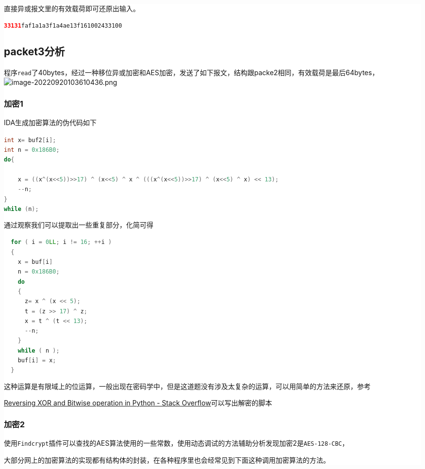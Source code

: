 直接异或报文里的有效载荷即可还原出输入。

```php
33131faf1a1a3f1a4ae13f161002433100
```

packet3分析
---------

程序`read`了40bytes，经过一种移位异或加密和AES加密，发送了如下报文，结构跟packe2相同，有效载荷是最后64bytes，  
![image-20220920103610436.png](https://shs3.b.qianxin.com/attack_forum/2022/11/attach-7eba833f930da5d9d94dad7baf635f2084955757.png)

### 加密1

IDA生成加密算法的伪代码如下

```c
int x= buf2[i];
int n = 0x186B0;
do{

    x = ((x^(x<<5))>>17) ^ (x<<5) ^ x ^ (((x^(x<<5))>>17) ^ (x<<5) ^ x) << 13);
    --n;
}
while (n);
```

通过观察我们可以提取出一些重复部分，化简可得

```c
  for ( i = 0LL; i != 16; ++i )
  {
    x = buf[i]
    n = 0x186B0;
    do
    {
      z= x ^ (x << 5);
      t = (z >> 17) ^ z;
      x = t ^ (t << 13);
      --n;
    }
    while ( n );
    buf[i] = x;
  }
```

这种运算是有限域上的位运算，一般出现在密码学中，但是这道题没有涉及太复杂的运算，可以用简单的方法来还原，参考

[Reversing XOR and Bitwise operation in Python - Stack Overflow](https://stackoverflow.com/questions/26481573/reversing-xor-and-bitwise-operation-in-python)可以写出解密的脚本

### 加密2

使用`Findcrypt`插件可以查找的AES算法使用的一些常数，使用动态调试的方法辅助分析发现加密2是`AES-128-CBC`，

大部分网上的加密算法的实现都有结构体的封装，在各种程序里也会经常见到下面这种调用加密算法的方法。
